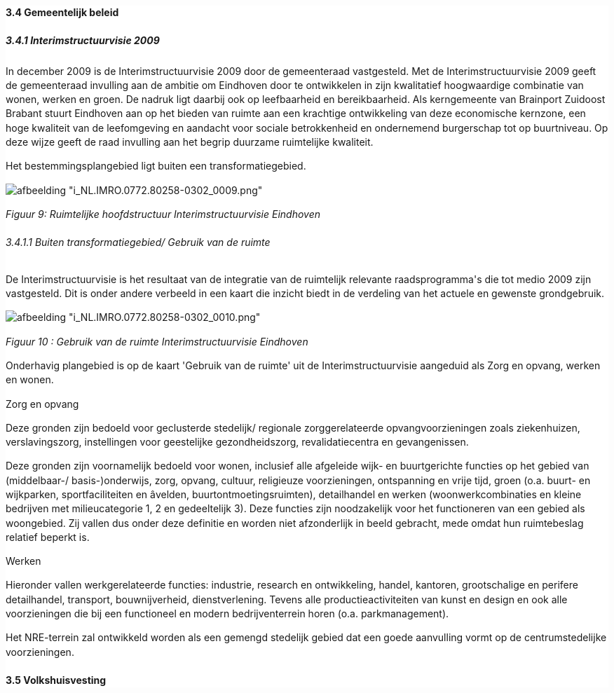 #### 3\.4 Gemeentelijk beleid

##### 3\.4\.1 Interimstructuurvisie 2009

In december 2009 is de Interimstructuurvisie 2009 door de gemeenteraad vastgesteld. Met de Interimstructuurvisie 2009 geeft de gemeenteraad invulling aan de ambitie om Eindhoven door te ontwikkelen in zijn kwalitatief hoogwaardige combinatie van wonen, werken en groen. De nadruk ligt daarbij ook op leefbaarheid en bereikbaarheid. Als kerngemeente van Brainport Zuidoost Brabant stuurt Eindhoven aan op het bieden van ruimte aan een krachtige ontwikkeling van deze economische kernzone, een hoge kwaliteit van de leefomgeving en aandacht voor sociale betrokkenheid en ondernemend burgerschap tot op buurtniveau. Op deze wijze geeft de raad invulling aan het begrip duurzame ruimtelijke kwaliteit.

Het bestemmingsplangebied ligt buiten een transformatiegebied.

![afbeelding "i_NL.IMRO.0772.80258-0302_0009.png"](i_NL.IMRO.0772.80258-0302_0009.png)

*Figuur 9: Ruimtelijke hoofdstructuur Interimstructuurvisie Eindhoven*

###### 3\.4\.1\.1 Buiten transformatiegebied/ Gebruik van de ruimte

De Interimstructuurvisie is het resultaat van de integratie van de ruimtelijk relevante raadsprogramma's die tot medio 2009 zijn vastgesteld. Dit is onder andere verbeeld in een kaart die inzicht biedt in de verdeling van het actuele en gewenste grondgebruik.

![afbeelding "i_NL.IMRO.0772.80258-0302_0010.png"](i_NL.IMRO.0772.80258-0302_0010.png)

*Figuur 10 : Gebruik van de ruimte Interimstructuurvisie Eindhoven*

Onderhavig plangebied is op de kaart 'Gebruik van de ruimte' uit de Interimstructuurvisie aangeduid als Zorg en opvang, werken en wonen.

Zorg en opvang

Deze gronden zijn bedoeld voor geclusterde stedelijk/ regionale zorggerelateerde opvangvoorzieningen zoals ziekenhuizen, verslavingszorg, instellingen voor geestelijke gezondheidszorg, revalidatiecentra en gevangenissen.

Deze gronden zijn voornamelijk bedoeld voor wonen, inclusief alle afgeleide wijk\- en buurtgerichte functies op het gebied van (middelbaar\-/ basis\-)onderwijs, zorg, opvang, cultuur, religieuze voorzieningen, ontspanning en vrije tijd, groen (o.a. buurt\- en wijkparken, sportfaciliteiten en âvelden, buurtontmoetingsruimten), detailhandel en werken (woonwerkcombinaties en kleine bedrijven met milieucategorie 1, 2 en gedeeltelijk 3\). Deze functies zijn noodzakelijk voor het functioneren van een gebied als woongebied. Zij vallen dus onder deze definitie en worden niet afzonderlijk in beeld gebracht, mede omdat hun ruimtebeslag relatief beperkt is.

Werken

Hieronder vallen werkgerelateerde functies: industrie, research en ontwikkeling, handel, kantoren, grootschalige en perifere detailhandel, transport, bouwnijverheid, dienstverlening. Tevens alle productieactiviteiten van kunst en design en ook alle voorzieningen die bij een functioneel en modern bedrijventerrein horen (o.a. parkmanagement).

Het NRE\-terrein zal ontwikkeld worden als een gemengd stedelijk gebied dat een goede aanvulling vormt op de centrumstedelijke voorzieningen.

#### 3\.5 Volkshuisvesting

